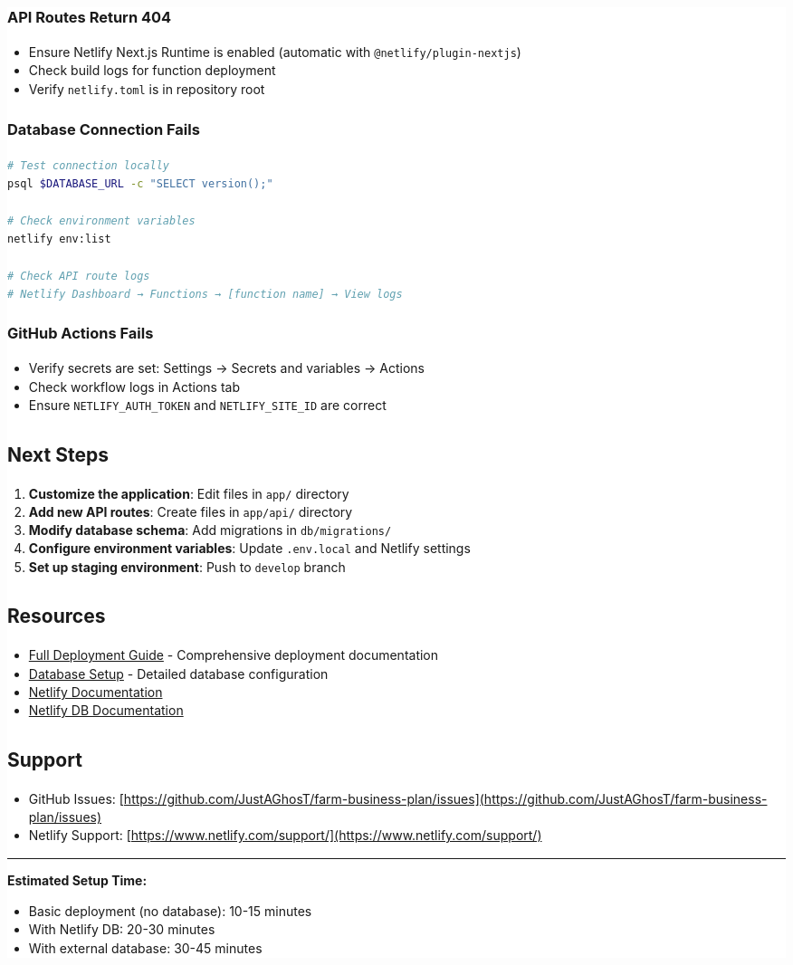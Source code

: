 ### API Routes Return 404

- Ensure Netlify Next.js Runtime is enabled (automatic with `@netlify/plugin-nextjs`)
- Check build logs for function deployment
- Verify `netlify.toml` is in repository root

### Database Connection Fails

```bash
# Test connection locally
psql $DATABASE_URL -c "SELECT version();"

# Check environment variables
netlify env:list

# Check API route logs
# Netlify Dashboard → Functions → [function name] → View logs
```

### GitHub Actions Fails

- Verify secrets are set: Settings → Secrets and variables → Actions
- Check workflow logs in Actions tab
- Ensure `NETLIFY_AUTH_TOKEN` and `NETLIFY_SITE_ID` are correct

## Next Steps

1. **Customize the application**: Edit files in `app/` directory
2. **Add new API routes**: Create files in `app/api/` directory
3. **Modify database schema**: Add migrations in `db/migrations/`
4. **Configure environment variables**: Update `.env.local` and Netlify settings
5. **Set up staging environment**: Push to `develop` branch

## Resources

- [Full Deployment Guide](DEPLOYMENT.md) - Comprehensive deployment documentation
- [Database Setup](db/README.md) - Detailed database configuration
- [Netlify Documentation](https://docs.netlify.com/integrations/frameworks/next-js/)
- [Netlify DB Documentation](https://docs.netlify.com/platform/database/)

## Support

- GitHub Issues: [https://github.com/JustAGhosT/farm-business-plan/issues](https://github.com/JustAGhosT/farm-business-plan/issues)
- Netlify Support: [https://www.netlify.com/support/](https://www.netlify.com/support/)

---

**Estimated Setup Time:**

- Basic deployment (no database): 10-15 minutes
- With Netlify DB: 20-30 minutes
- With external database: 30-45 minutes
